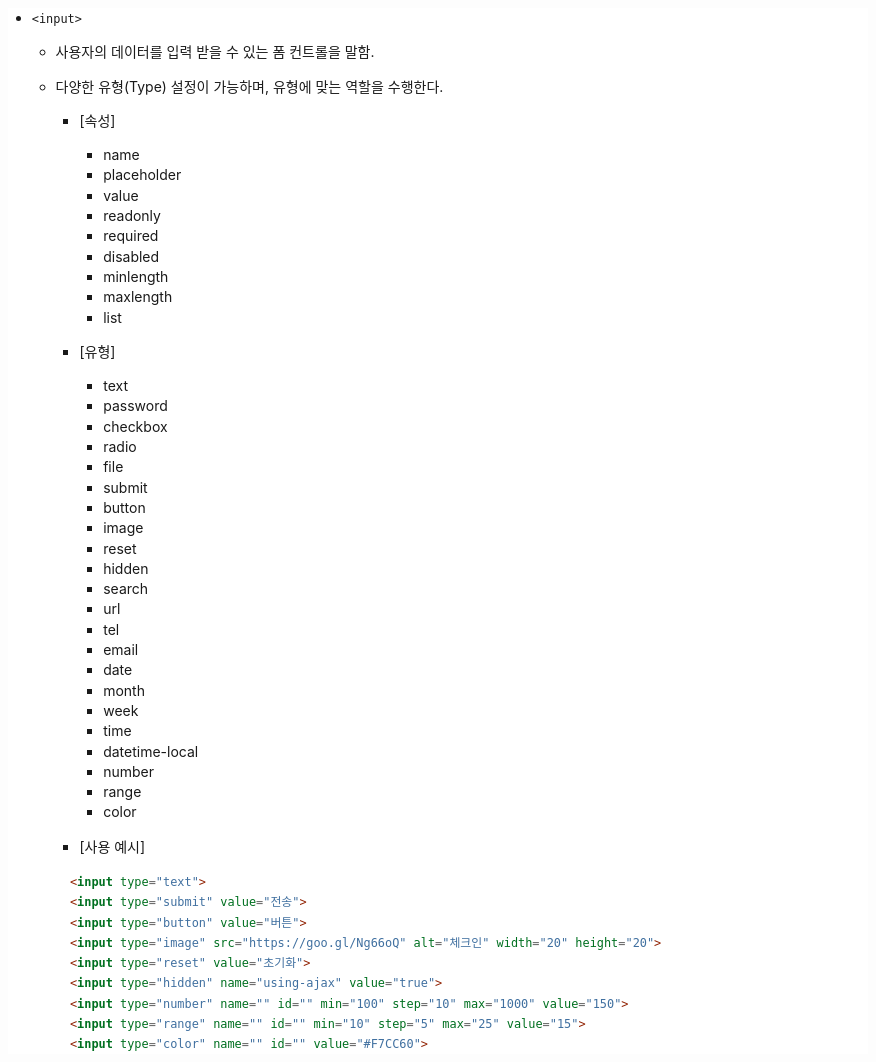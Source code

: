   - `<input>`
    - 사용자의 데이터를 입력 받을 수 있는 폼 컨트롤을 말함.
    - 다양한 유형(Type) 설정이 가능하며, 유형에 맞는 역할을 수행한다.

      - [속성]
        - name
        - placeholder
        - value
        - readonly
        - required
        - disabled
        - minlength
        - maxlength
        - list

      - [유형]
        - text
        - password
        - checkbox
        - radio
        - file
        - submit
        - button
        - image
        - reset
        - hidden
        - search
        - url
        - tel
        - email
        - date
        - month
        - week
        - time
        - datetime-local
        - number
        - range
        - color


      - [사용 예시]
      ```html
        <input type="text">
        <input type="submit" value="전송">
        <input type="button" value="버튼">
        <input type="image" src="https://goo.gl/Ng66oQ" alt="체크인" width="20" height="20">
        <input type="reset" value="초기화">
        <input type="hidden" name="using-ajax" value="true">
        <input type="number" name="" id="" min="100" step="10" max="1000" value="150">
        <input type="range" name="" id="" min="10" step="5" max="25" value="15">
        <input type="color" name="" id="" value="#F7CC60">
      ```
